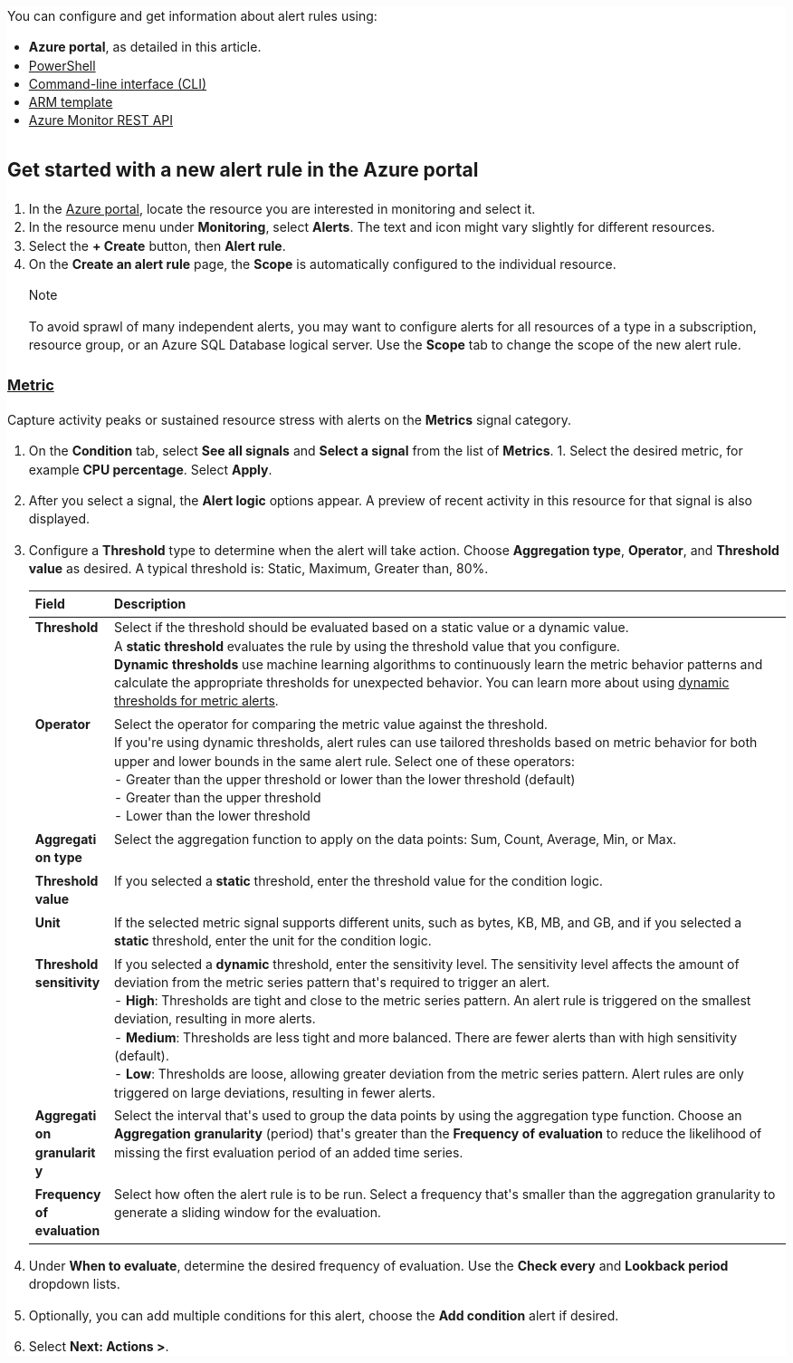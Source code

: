 You can configure and get information about alert rules using:

- **Azure portal**, as detailed in this article.
- [PowerShell](/azure/azure-monitor/alerts/alerts-create-rule-cli-powershell-arm#create-a-new-alert-rule-using-powershell)
- [Command-line interface (CLI)](/azure/azure-monitor/alerts/alerts-create-rule-cli-powershell-arm#create-a-new-alert-rule-using-the-cli)
- [ARM template](/azure/azure-monitor/alerts/alerts-create-rule-cli-powershell-arm#create-a-new-alert-rule-using-an-arm-template)
- [Azure Monitor REST API](/rest/api/monitor/alertrules)

## Get started with a new alert rule in the Azure portal

1. In the [Azure portal](https://portal.azure.com/), locate the resource you are interested in monitoring and select it.
1. In the resource menu under **Monitoring**, select **Alerts**. The text and icon might vary slightly for different resources.
1. Select the **+ Create** button, then **Alert rule**.
1. On the **Create an alert rule** page, the **Scope** is automatically configured to the individual resource. 
   > [!NOTE]
   > To avoid sprawl of many independent alerts, you may want to configure alerts for all resources of a type in a subscription, resource group, or an Azure SQL Database logical server. Use the **Scope** tab to change the scope of the new alert rule.

  ### [Metric](#tab/metric)
  
  Capture activity peaks or sustained resource stress with alerts on the **Metrics** signal category.
  
  1. On the **Condition** tab, select **See all signals** and **Select a signal** from the list of **Metrics**.
    1. Select the desired metric, for example **CPU percentage**. Select **Apply**.
  1. After you select a signal, the **Alert logic** options appear. A preview of recent activity in this resource for that signal is also displayed.
  1. Configure a **Threshold** type to determine when the alert will take action. Choose **Aggregation type**, **Operator**, and **Threshold value** as desired. A typical threshold is: Static, Maximum, Greater than, 80%.

     |Field |Description |
     |---------|---------|
     |**Threshold**|Select if the threshold should be evaluated based on a static value or a dynamic value.<br>A **static threshold** evaluates the rule by using the threshold value that you configure.<br>**Dynamic thresholds** use machine learning algorithms to continuously learn the metric behavior patterns and calculate the appropriate thresholds for unexpected behavior. You can learn more about using [dynamic thresholds for metric alerts](/azure/azure-monitor/alerts/alerts-types#apply-advanced-machine-learning-with-dynamic-thresholds). |
     |**Operator**|Select the operator for comparing the metric value against the threshold. <br>If you're using dynamic thresholds, alert rules can use tailored thresholds based on metric behavior for both upper and lower bounds in the same alert rule. Select one of these operators: <br> - Greater than the upper threshold or lower than the lower threshold (default) <br> - Greater than the upper threshold <br> - Lower than the lower threshold|
     |**Aggregation type**|Select the aggregation function to apply on the data points: Sum, Count, Average, Min, or Max.|
     |**Threshold value**|If you selected a **static** threshold, enter the threshold value for the condition logic.|
     |**Unit**|If the selected metric signal supports different units, such as bytes, KB, MB, and GB, and if you selected a **static** threshold, enter the unit for the condition logic.|
     |**Threshold sensitivity**|If you selected a **dynamic** threshold, enter the sensitivity level. The sensitivity level affects the amount of deviation from the metric series pattern that's required to trigger an alert. <br> - **High**: Thresholds are tight and close to the metric series pattern. An alert rule is triggered on the smallest deviation, resulting in more alerts. <br> - **Medium**: Thresholds are less tight and more balanced. There are fewer alerts than with high sensitivity (default). <br> - **Low**: Thresholds are loose, allowing greater deviation from the metric series pattern. Alert rules are only triggered on large deviations, resulting in fewer alerts.|
     |**Aggregation granularity**| Select the interval that's used to group the data points by using the aggregation type function. Choose an **Aggregation granularity** (period) that's greater than the **Frequency of evaluation** to reduce the likelihood of missing the first evaluation period of an added time series.|
     |**Frequency of evaluation**|Select how often the alert rule is to be run. Select a frequency that's smaller than the aggregation granularity to generate a sliding window for the evaluation.|
  1. Under **When to evaluate**, determine the desired frequency of evaluation. Use the **Check every** and **Lookback period** dropdown lists.
  1. Optionally, you can add multiple conditions for this alert, choose the **Add condition** alert if desired.
  1. Select **Next: Actions >**.
  